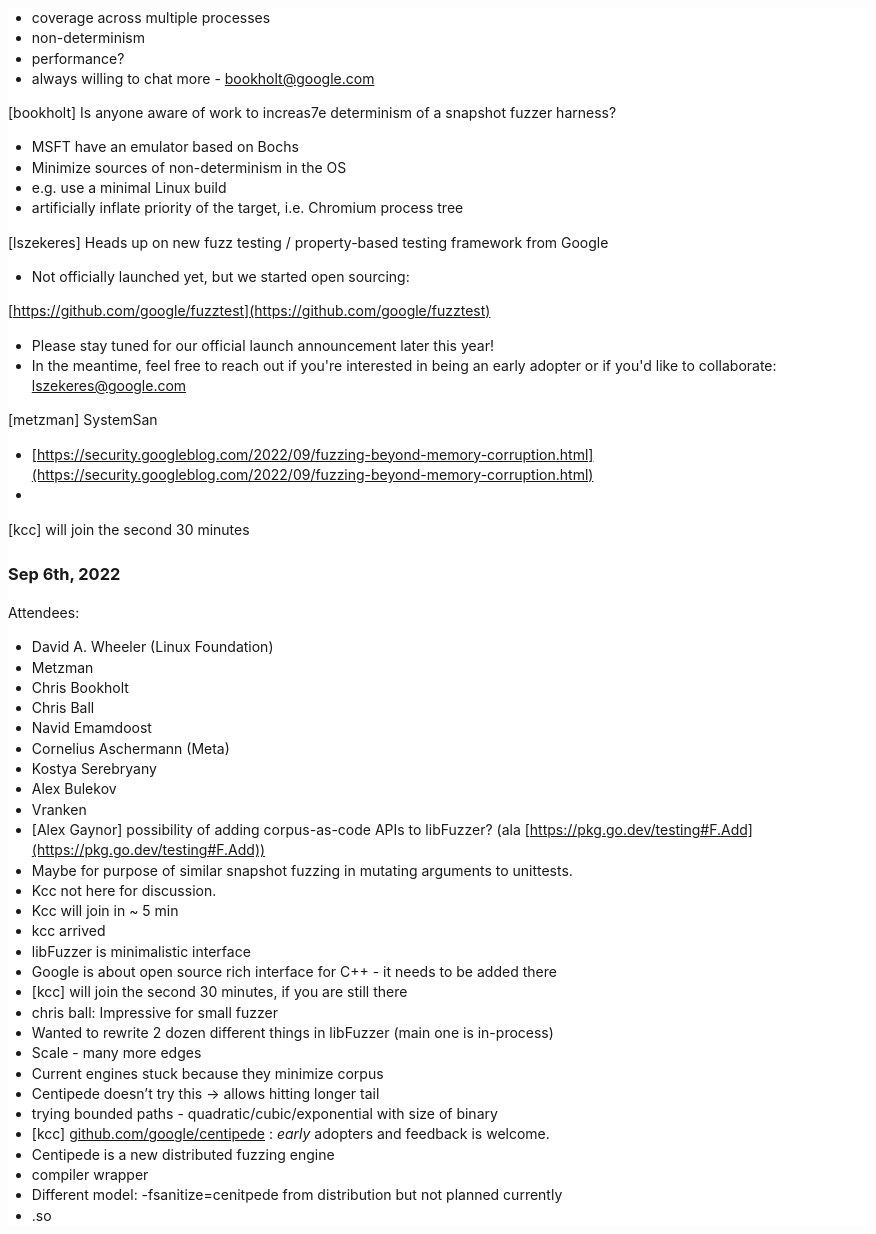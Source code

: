 * coverage across multiple processes
* non-determinism
* performance?
* always willing to chat more - [bookholt@google.com](mailto:bookholt@google.com)

[bookholt] Is anyone aware of work to increas7e determinism of a snapshot fuzzer harness?



* MSFT have an emulator based on Bochs
* Minimize sources of non-determinism in the OS
* e.g. use a minimal Linux build
* artificially inflate priority of the target, i.e. Chromium process tree

[lszekeres] Heads up on new fuzz testing / property-based testing framework from Google



* Not officially launched yet, but we started open sourcing: 

[https://github.com/google/fuzztest](https://github.com/google/fuzztest)

* Please stay tuned for our official launch announcement later this year!
* In the meantime, feel free to reach out if you're interested in being an early adopter or if you'd like to collaborate: [lszekeres@google.com](mailto:lszekeres@google.com)

[metzman] SystemSan



* [https://security.googleblog.com/2022/09/fuzzing-beyond-memory-corruption.html](https://security.googleblog.com/2022/09/fuzzing-beyond-memory-corruption.html)
* 

[kcc] will join the second 30 minutes

<h3>Sep 6th, 2022</h3>


Attendees:



* David A. Wheeler (Linux Foundation)
* Metzman
* Chris Bookholt
* Chris Ball
* Navid Emamdoost
* Cornelius Aschermann (Meta)
* Kostya Serebryany
* Alex Bulekov
* Vranken
* [Alex Gaynor] possibility of adding corpus-as-code APIs to libFuzzer? (ala [https://pkg.go.dev/testing#F.Add](https://pkg.go.dev/testing#F.Add))
* Maybe for purpose of similar snapshot fuzzing in mutating arguments to unittests.
* Kcc not here for discussion.
* Kcc will join in ~ 5 min
* kcc arrived
* libFuzzer is minimalistic interface
* Google is about open source rich interface for C++ - it needs to be added there
* [kcc] will join the second 30 minutes, if you are still there
* chris ball: Impressive for small fuzzer
* Wanted to rewrite 2 dozen different things in libFuzzer (main one is in-process)
* Scale - many more edges
* Current engines stuck because they minimize corpus
* Centipede doesn’t try this -> allows hitting longer tail
* trying bounded paths - quadratic/cubic/exponential with size of binary
* [kcc] [github.com/google/centipede](https://github.com/google/centipede) : _early_ adopters and feedback is welcome. 
* Centipede is a new distributed fuzzing engine
* compiler wrapper
* Different model: -fsanitize=cenitpede from distribution but not planned currently
* .so